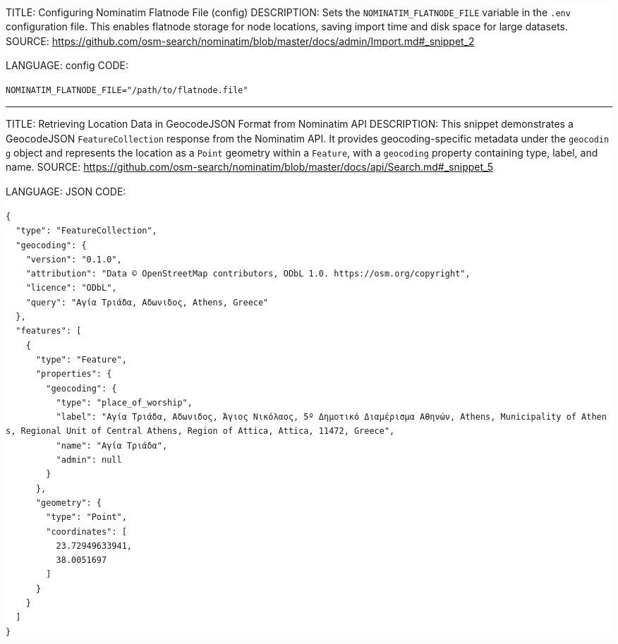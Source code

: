 TITLE: Configuring Nominatim Flatnode File (config)
DESCRIPTION: Sets the `NOMINATIM_FLATNODE_FILE` variable in the `.env` configuration file. This enables flatnode storage for node locations, saving import time and disk space for large datasets.
SOURCE: https://github.com/osm-search/nominatim/blob/master/docs/admin/Import.md#_snippet_2

LANGUAGE: config
CODE:
```
NOMINATIM_FLATNODE_FILE="/path/to/flatnode.file"
```

----------------------------------------

TITLE: Retrieving Location Data in GeocodeJSON Format from Nominatim API
DESCRIPTION: This snippet demonstrates a GeocodeJSON `FeatureCollection` response from the Nominatim API. It provides geocoding-specific metadata under the `geocoding` object and represents the location as a `Point` geometry within a `Feature`, with a `geocoding` property containing type, label, and name.
SOURCE: https://github.com/osm-search/nominatim/blob/master/docs/api/Search.md#_snippet_5

LANGUAGE: JSON
CODE:
```
{
  "type": "FeatureCollection",
  "geocoding": {
    "version": "0.1.0",
    "attribution": "Data © OpenStreetMap contributors, ODbL 1.0. https://osm.org/copyright",
    "licence": "ODbL",
    "query": "Αγία Τριάδα, Αδωνιδος, Athens, Greece"
  },
  "features": [
    {
      "type": "Feature",
      "properties": {
        "geocoding": {
          "type": "place_of_worship",
          "label": "Αγία Τριάδα, Αδωνιδος, Άγιος Νικόλαος, 5º Δημοτικό Διαμέρισμα Αθηνών, Athens, Municipality of Athens, Regional Unit of Central Athens, Region of Attica, Attica, 11472, Greece",
          "name": "Αγία Τριάδα",
          "admin": null
        }
      },
      "geometry": {
        "type": "Point",
        "coordinates": [
          23.72949633941,
          38.0051697
        ]
      }
    }
  ]
}
```
